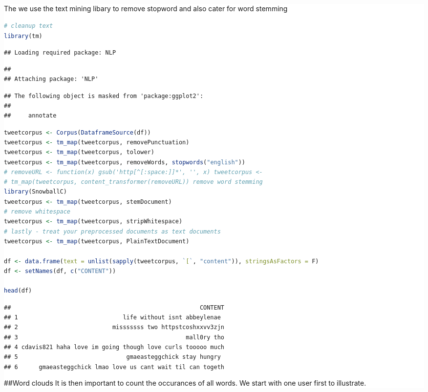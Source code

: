 The we use the text mining libary to remove stopword and also cater for word stemming


```r
# cleanup text
library(tm)
```

```
## Loading required package: NLP
```

```
## 
## Attaching package: 'NLP'
```

```
## The following object is masked from 'package:ggplot2':
## 
##     annotate
```

```r
tweetcorpus <- Corpus(DataframeSource(df))
tweetcorpus <- tm_map(tweetcorpus, removePunctuation)
tweetcorpus <- tm_map(tweetcorpus, tolower)
tweetcorpus <- tm_map(tweetcorpus, removeWords, stopwords("english"))
# removeURL <- function(x) gsub('http[^[:space:]]*', '', x) tweetcorpus <-
# tm_map(tweetcorpus, content_transformer(removeURL)) remove word stemming
library(SnowballC)
tweetcorpus <- tm_map(tweetcorpus, stemDocument)
# remove whitespace
tweetcorpus <- tm_map(tweetcorpus, stripWhitespace)
# lastly - treat your preprocessed documents as text documents
tweetcorpus <- tm_map(tweetcorpus, PlainTextDocument)

df <- data.frame(text = unlist(sapply(tweetcorpus, `[`, "content")), stringsAsFactors = F)
df <- setNames(df, c("CONTENT"))

head(df)
```

```
##                                                      CONTENT
## 1                              life without isnt abbeylenae 
## 2                           misssssss two httpstcoshxxvv3zjn
## 3                                                mall0ry tho
## 4 cdavis821 haha love im going though love curls tooooo much
## 5                               gmaeasteggchick stay hungry 
## 6      gmaeasteggchick lmao love us cant wait til can togeth
```


##Word clouds
It is then important to count the occurances of all words. We start with one user first to illustrate.
